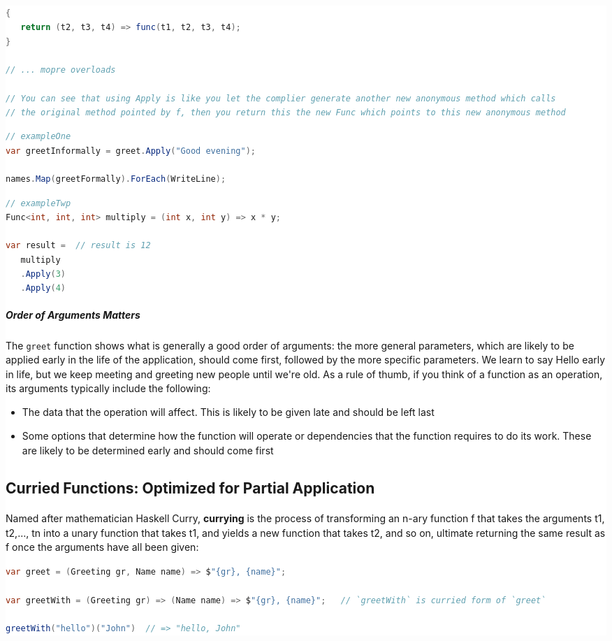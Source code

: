 ```C#
{
   return (t2, t3, t4) => func(t1, t2, t3, t4);
}

// ... mopre overloads

// You can see that using Apply is like you let the complier generate another new anonymous method which calls 
// the original method pointed by f, then you return this the new Func which points to this new anonymous method
```

```C#
// exampleOne
var greetInformally = greet.Apply("Good evening");

names.Map(greetFormally).ForEach(WriteLine);
```

```C#
// exampleTwp
Func<int, int, int> multiply = (int x, int y) => x * y;

var result =  // result is 12
   multiply
   .Apply(3)
   .Apply(4)

```


##### Order of Arguments Matters

The `greet` function shows what is generally a good order of arguments: the more general parameters, which are likely to be applied early in the life of the application, should come first, followed by the more specific parameters. We learn to say Hello early in life, but we keep meeting and greeting new people until we're old. As a rule of thumb, if you think of a function as an operation, its arguments typically include the following:

* The data that the operation will affect. This is likely to be given late and should be left last

* Some options that determine how the function will operate or dependencies that the function requires to do its work. These are likely to be determined early and should come first


##  Curried Functions: Optimized for Partial Application

Named after mathematician Haskell Curry, **currying** is the process of transforming an n-ary function f that takes the arguments t1, t2,..., tn into a unary function that takes t1, and yields a new function that takes t2, and so on, ultimate returning the same result as f once the arguments have all been given:

```C#
var greet = (Greeting gr, Name name) => $"{gr}, {name}";

var greetWith = (Greeting gr) => (Name name) => $"{gr}, {name}";   // `greetWith` is curried form of `greet`

greetWith("hello")("John")  // => "hello, John"
```
